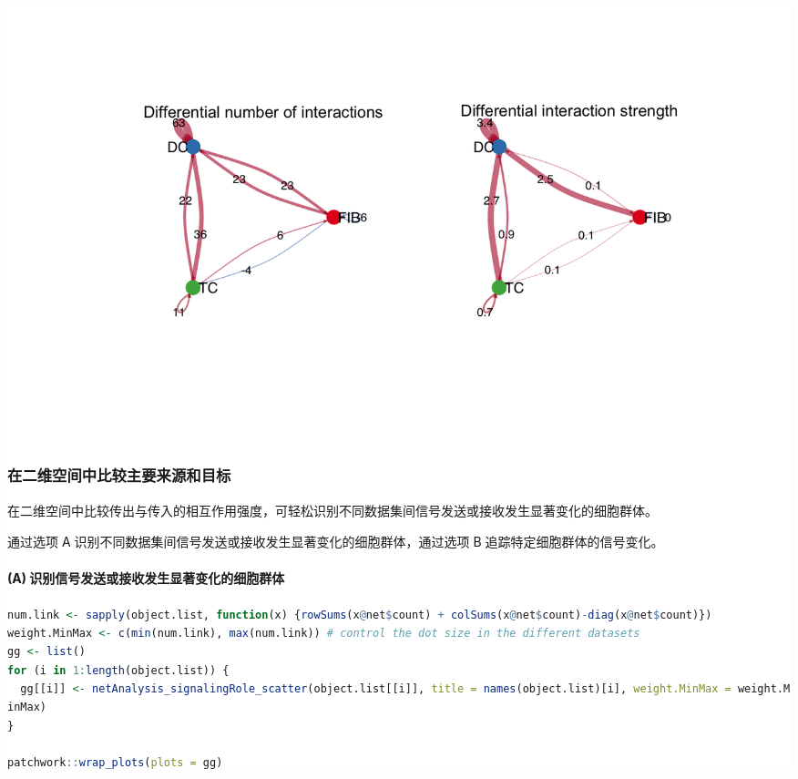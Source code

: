 <img src="03-3-2-Cellchat-comparison_files/figure-html/unnamed-chunk-9-1.png" width="672" style="display: block; margin: auto;" />

### 在二维空间中比较主要来源和目标

在二维空间中比较传出与传入的相互作用强度，可轻松识别不同数据集间信号发送或接收发生显著变化的细胞群体。

通过选项 A 识别不同数据集间信号发送或接收发生显著变化的细胞群体，通过选项 B 追踪特定细胞群体的信号变化。


#### (A) 识别信号发送或接收发生显著变化的细胞群体


``` r
num.link <- sapply(object.list, function(x) {rowSums(x@net$count) + colSums(x@net$count)-diag(x@net$count)})
weight.MinMax <- c(min(num.link), max(num.link)) # control the dot size in the different datasets
gg <- list()
for (i in 1:length(object.list)) {
  gg[[i]] <- netAnalysis_signalingRole_scatter(object.list[[i]], title = names(object.list)[i], weight.MinMax = weight.MinMax)
}

patchwork::wrap_plots(plots = gg)
```
